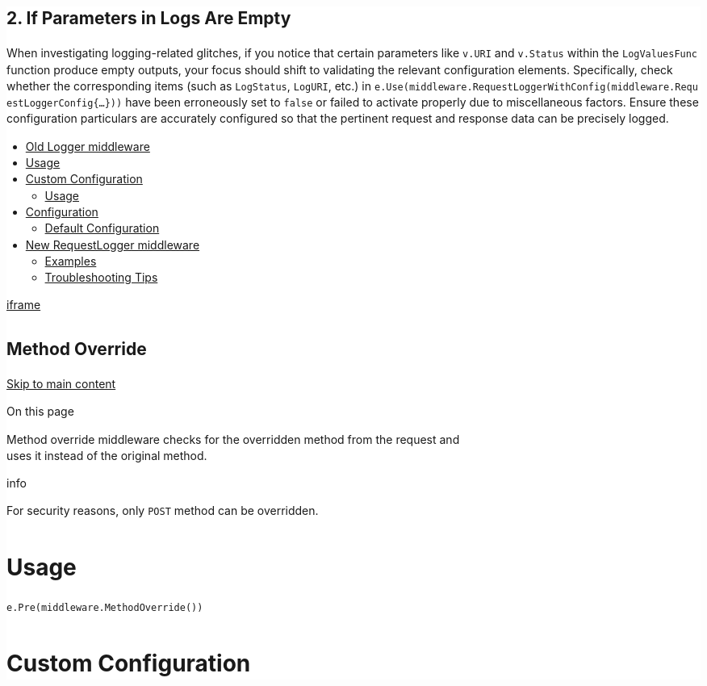 ## 2\. If Parameters in Logs Are Empty [​](https://echo.labstack.com/docs/middleware/logger#2-if-parameters-in-logs-are-empty "Direct link to 2. If Parameters in Logs Are Empty")

When investigating logging-related glitches, if you notice that certain parameters like `v.URI` and `v.Status` within the `LogValuesFunc` function produce empty outputs, your focus should shift to validating the relevant configuration elements. Specifically, check whether the corresponding items (such as `LogStatus`, `LogURI`, etc.) in `e.Use(middleware.RequestLoggerWithConfig(middleware.RequestLoggerConfig{…}))` have been erroneously set to `false` or failed to activate properly due to miscellaneous factors. Ensure these configuration particulars are accurately configured so that the pertinent request and response data can be precisely logged.

- [Old Logger middleware](https://echo.labstack.com/docs/middleware/logger#old-logger-middleware)
- [Usage](https://echo.labstack.com/docs/middleware/logger#usage)
- [Custom Configuration](https://echo.labstack.com/docs/middleware/logger#custom-configuration)
  - [Usage](https://echo.labstack.com/docs/middleware/logger#usage-1)
- [Configuration](https://echo.labstack.com/docs/middleware/logger#configuration)
  - [Default Configuration](https://echo.labstack.com/docs/middleware/logger#default-configuration)
- [New RequestLogger middleware](https://echo.labstack.com/docs/middleware/logger#new-requestlogger-middleware)
  - [Examples](https://echo.labstack.com/docs/middleware/logger#examples)
  - [Troubleshooting Tips](https://echo.labstack.com/docs/middleware/logger#troubleshooting-tips)

[iframe](https://td.doubleclick.net/td/ga/rul?tid=G-H19TMZLQFN&gacid=1354938431.1743203688&gtm=45je53q1v9133279001za200&dma=0&gcd=13l3l3l3l1l1&npa=0&pscdl=noapi&aip=1&fledge=1&frm=0&tag_exp=102482433~102788824~102803279~102813109~102887799~102926062&z=998033267)

## Method Override

[Skip to main content](https://echo.labstack.com/docs/middleware/method-override#__docusaurus_skipToContent_fallback)

On this page

Method override middleware checks for the overridden method from the request and<br/>
uses it instead of the original method.

info

For security reasons, only `POST` method can be overridden.

# Usage [​](https://echo.labstack.com/docs/middleware/method-override#usage "Direct link to Usage")

```codeBlockLines_e6Vv
e.Pre(middleware.MethodOverride())

```

# Custom Configuration [​](https://echo.labstack.com/docs/middleware/method-override#custom-configuration "Direct link to Custom Configuration")
